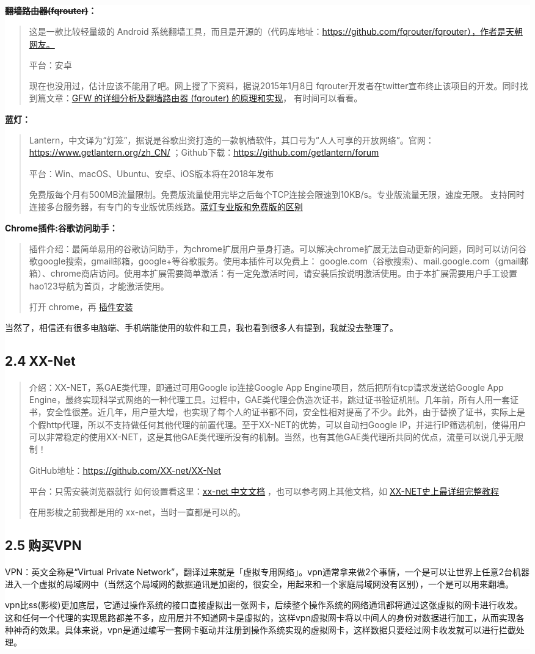 **~~翻墙路由器(fqrouter)~~：** 

> 这是一款比较轻量级的 Android 系统翻墙工具，而且是开源的（代码库地址：https://github.com/fqrouter/fqrouter），作者是天朝网友。
>
> 平台：安卓
>
> 现在也没用过，估计应该不能用了吧。网上搜了下资料，据说2015年1月8日 fqrouter开发者在twitter宣布终止该项目的开发。同时找到篇文章：[GFW 的详细分析及翻墙路由器 (fqrouter) 的原理和实现](https://chinadigitaltimes.net/chinese/2016/02/gfw-%E7%9A%84%E8%AF%A6%E7%BB%86%E5%88%86%E6%9E%90%E5%8F%8A%E7%BF%BB%E5%A2%99%E8%B7%AF%E7%94%B1%E5%99%A8-fqrouter-%E7%9A%84%E5%8E%9F%E7%90%86%E5%92%8C%E5%AE%9E%E7%8E%B0/)， 有时间可以看看。

**蓝灯：** 

> Lantern，中文译为“灯笼”，据说是谷歌出资打造的一款帆樯软件，其口号为“人人可享的开放网络”。官网：https://www.getlantern.org/zh_CN/ ；Github下载：https://github.com/getlantern/forum
>
> 平台：Win、macOS、Ubuntu、安卓、iOS版本将在2018年发布
>
> 免费版每个月有500MB流量限制。免费版流量使用完毕之后每个TCP连接会限速到10KB/s。专业版流量无限，速度无限。 支持同时连接多台服务器，有专门的专业版优质线路。[蓝灯专业版和免费版的区别](https://github.com/getlantern/forum/issues/378)
> 

**Chrome插件:谷歌访问助手：**

> 插件介绍：最简单易用的谷歌访问助手，为chrome扩展用户量身打造。可以解决chrome扩展无法自动更新的问题，同时可以访问谷歌google搜索，gmail邮箱，google+等谷歌服务。使用本插件可以免费上： google.com（谷歌搜索）、mail.google.com（gmail邮箱）、chrome商店访问。使用本扩展需要简单激活：有一定免激活时间，请安装后按说明激活使用。由于本扩展需要用户手工设置hao123导航为首页，才能激活使用。
>
> 打开 chrome，再 [插件安装](https://chrome.google.com/webstore/detail/%E8%B0%B7%E6%AD%8C%E8%AE%BF%E9%97%AE%E5%8A%A9%E6%89%8B/gocklaboggjfkolaknpbhddbaopcepfp?utm_source=chrome-ntp-icon) 

当然了，相信还有很多电脑端、手机端能使用的软件和工具，我也看到很多人有提到，我就没去整理了。

## 2.4 XX-Net

> 介绍：XX-NET，系GAE类代理，即通过可用Google ip连接Google App Engine项目，然后把所有tcp请求发送给Google App Engine，最终实现科学式网络的一种代理工具。过程中，GAE类代理会伪造次证书，跳过证书验证机制。几年前，所有人用一套证书，安全性很差。近几年，用户量大增，也实现了每个人的证书都不同，安全性相对提高了不少。此外，由于替换了证书，实际上是个假http代理，所以不支持做任何其他代理的前置代理。至于XX-NET的优势，可以自动扫Google IP，并进行IP筛选机制，使得用户可以非常稳定的使用XX-NET，这是其他GAE类代理所没有的机制。当然，也有其他GAE类代理所共同的优点，流量可以说几乎无限制！ 
>
> GitHub地址：https://github.com/XX-net/XX-Net
>
> 平台：只需安装浏览器就行
> 如何设置看这里：[xx-net 中文文档](https://github.com/XX-net/XX-Net/wiki/%E4%B8%AD%E6%96%87%E6%96%87%E6%A1%A3) ，也可以参考网上其他文档，如 [XX-NET史上最详细完整教程](https://cloudfra.com/xx-net-important.html)
>
> 在用影梭之前我都是用的 xx-net，当时一直都是可以的。

## 2.5 购买VPN

VPN：英文全称是“Virtual Private Network”，翻译过来就是「虚拟专用网络」。vpn通常拿来做2个事情，一个是可以让世界上任意2台机器进入一个虚拟的局域网中（当然这个局域网的数据通讯是加密的，很安全，用起来和一个家庭局域网没有区别），一个是可以用来翻墙。

vpn比ss(影梭)更加底层，它通过操作系统的接口直接虚拟出一张网卡，后续整个操作系统的网络通讯都将通过这张虚拟的网卡进行收发。这和任何一个代理的实现思路都差不多，应用层并不知道网卡是虚拟的，这样vpn虚拟网卡将以中间人的身份对数据进行加工，从而实现各种神奇的效果。具体来说，vpn是通过编写一套网卡驱动并注册到操作系统实现的虚拟网卡，这样数据只要经过网卡收发就可以进行拦截处理。

